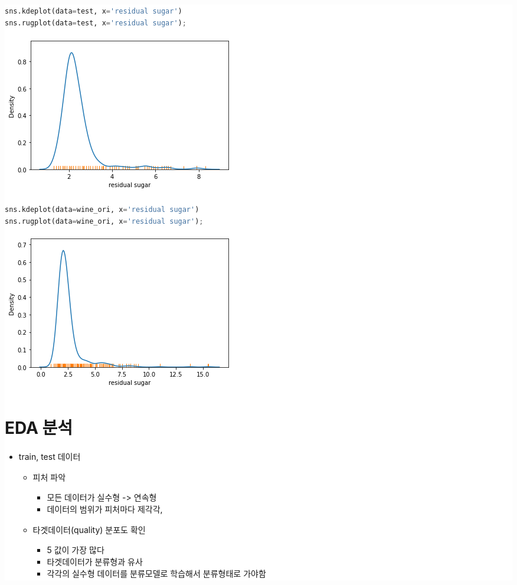

```python
sns.kdeplot(data=test, x='residual sugar')
sns.rugplot(data=test, x='residual sugar');
```


![png](playground-series-season-3-episode-5_files/playground-series-season-3-episode-5_36_0.png)



```python
sns.kdeplot(data=wine_ori, x='residual sugar')
sns.rugplot(data=wine_ori, x='residual sugar');
```


![png](playground-series-season-3-episode-5_files/playground-series-season-3-episode-5_37_0.png)


# EDA 분석

- train, test 데이터 
  - 피처 파악
      - 모든 데이터가 실수형 -> 연속형
      - 데이터의 범위가 피처마다 제각각,

  - 타겟데이터(quality) 분포도 확인
    - 5 값이 가장 많다
    - 타겟데이터가 분류형과 유사
    - 각각의 실수형 데이터를 분류모델로 학습해서 분류형태로 가야함
